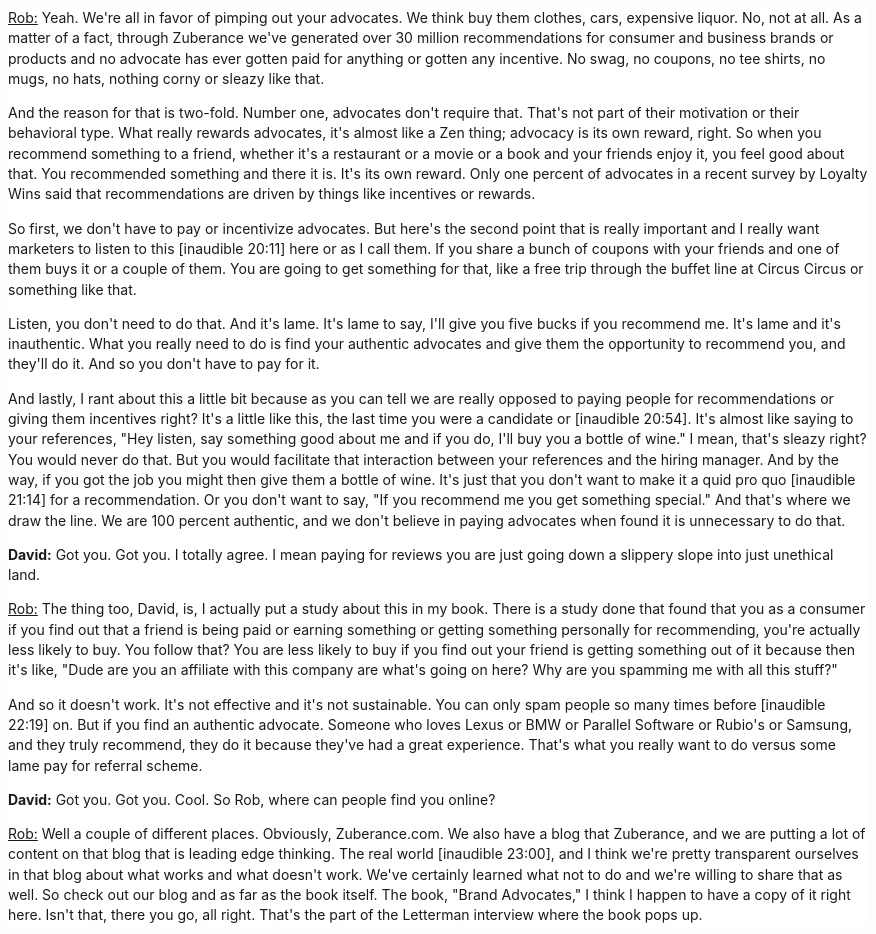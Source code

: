 <span style="text-decoration: underline;">Rob:</span> Yeah. We're all in favor of pimping out your advocates. We think buy them clothes, cars, expensive liquor. No, not at all. As a matter of a fact, through Zuberance we've generated over 30 million recommendations for consumer and business brands or products and no advocate has ever gotten paid for anything or gotten any incentive. No swag, no coupons, no tee shirts, no mugs, no hats, nothing corny or sleazy like that.

And the reason for that is two-fold. Number one, advocates don't require that. That's not part of their motivation or their behavioral type. What really rewards advocates, it's almost like a Zen thing; advocacy is its own reward, right. So when you recommend something to a friend, whether it's a restaurant or a movie or a book and your friends enjoy it, you feel good about that. You recommended something and there it is. It's its own reward. Only one percent of advocates in a recent survey by Loyalty Wins said that recommendations are driven by things like incentives or rewards.

So first, we don't have to pay or incentivize advocates. But here's the second point that is really important and I really want marketers to listen to this [inaudible 20:11] here or as I call them. If you share a bunch of coupons with your friends and one of them buys it or a couple of them. You are going to get something for that, like a free trip through the buffet line at Circus Circus or something like that.

Listen, you don't need to do that. And it's lame. It's lame to say, I'll give you five bucks if you recommend me. It's lame and it's inauthentic. What you really need to do is find your authentic advocates and give them the opportunity to recommend you, and they'll do it. And so you don't have to pay for it.

And lastly, I rant about this a little bit because as you can tell we are really opposed to paying people for recommendations or giving them incentives right? It's a little like this, the last time you were a candidate or [inaudible 20:54]. It's almost like saying to your references, "Hey listen, say something good about me and if you do, I'll buy you a bottle of wine." I mean, that's sleazy right? You would never do that. But you would facilitate that interaction between your references and the hiring manager. And by the way, if you got the job you might then give them a bottle of wine. It's just that you don't want to make it a quid pro quo [inaudible 21:14] for a recommendation. Or you don't want to say, "If you recommend me you get something special." And that's where we draw the line. We are 100 percent authentic, and we don't believe in paying advocates when found it is unnecessary to do that.

**David:** Got you. Got you. I totally agree. I mean paying for reviews you are just going down a slippery slope into just unethical land.

<span style="text-decoration: underline;">Rob:</span> The thing too, David, is, I actually put a study about this in my book. There is a study done that found that you as a consumer if you find out that a friend is being paid or earning something or getting something personally for recommending, you're actually less likely to buy. You follow that? You are less likely to buy if you find out your friend is getting something out of it because then it's like, "Dude are you an affiliate with this company are what's going on here? Why are you spamming me with all this stuff?"

And so it doesn't work. It's not effective and it's not sustainable. You can only spam people so many times before [inaudible 22:19] on. But if you find an authentic advocate. Someone who loves Lexus or BMW or Parallel Software or Rubio's or Samsung, and they truly recommend, they do it because they've had a great experience. That's what you really want to do versus some lame pay for referral scheme.

**David:** Got you. Got you. Cool. So Rob, where can people find you online?

<span style="text-decoration: underline;">Rob:</span> Well a couple of different places. Obviously, Zuberance.com. We also have a blog that Zuberance, and we are putting a lot of content on that blog that is leading edge thinking. The real world [inaudible 23:00], and I think we're pretty transparent ourselves in that blog about what works and what doesn't work. We've certainly learned what not to do and we're willing to share that as well. So check out our blog and as far as the book itself. The book, "Brand Advocates," I think I happen to have a copy of it right here. Isn't that, there you go, all right. That's the part of the Letterman interview where the book pops up.
